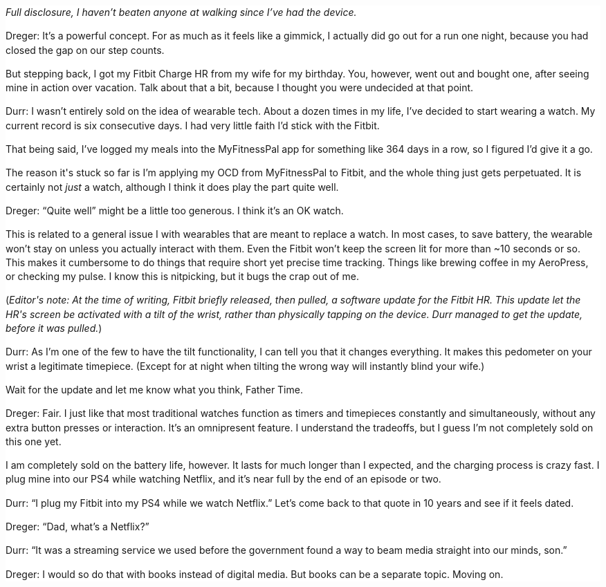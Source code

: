 *Full disclosure, I haven’t beaten anyone at walking since I’ve had the device.*

<span class="name">Dreger:</span> It’s a powerful concept. For as much as it feels like a gimmick, I actually did go out for a run one night, because you had closed the gap on our step counts. 

But stepping back, I got my Fitbit Charge HR from my wife for my birthday. You, however, went out and bought one, after seeing mine in action over vacation. Talk about that a bit, because I thought you were undecided at that point. 

<span class="name">Durr:</span> I wasn’t entirely sold on the idea of wearable tech. About a dozen times in my life, I’ve  decided to start wearing a watch. My current record is six consecutive days. I had very little faith I’d stick with the Fitbit.

That being said, I’ve logged my meals into the MyFitnessPal app for something like 364 days in a row, so I figured I’d give it a go. 

The reason it's stuck so far is I’m applying my OCD from MyFitnessPal to Fitbit, and the whole thing just gets perpetuated. It is certainly not _just_ a watch, although I think it does play the part quite well. 

<span class="name">Dreger:</span> “Quite well” might be a little too generous. I think it’s an OK watch. 

This is related to a general issue I with wearables that are meant to replace a watch. In most cases, to save battery, the wearable won’t stay on unless you actually interact with them. Even the Fitbit won’t keep the screen lit for more than ~10 seconds or so. This makes it cumbersome to do things that require short yet precise time tracking. Things like brewing coffee in my AeroPress, or checking my pulse. I know this is nitpicking, but it bugs the crap out of me. 

(_Editor's note: At the time of writing, Fitbit briefly released, then pulled, a software update for the Fitbit HR. This update let the HR's screen be activated with a tilt of the wrist, rather than physically tapping on the device. Durr managed to get the update, before it was pulled._)

<span class="name">Durr:</span> As I’m one of the few to have the tilt functionality, I can tell you that it changes everything. It makes this pedometer on your wrist a legitimate timepiece. (Except for at night when tilting the wrong way will instantly blind your wife.)

Wait for the update and let me know what you think, Father Time.

<span class="name">Dreger:</span> Fair. I just like that most traditional watches function as timers and timepieces constantly and simultaneously, without any extra button presses or interaction. It’s an omnipresent feature. I understand the tradeoffs, but I guess I’m not completely sold on this one yet. 

I am completely sold on the battery life, however. It lasts for much longer than I expected, and the charging process is crazy fast. I plug mine into our PS4 while watching Netflix, and it’s near full by the end of an episode or two. 

<span class="name">Durr:</span> “I plug my Fitbit into my PS4 while we watch Netflix.” Let’s come back to that quote in 10 years and see if it feels dated. 

<span class="name">Dreger:</span> “Dad, what’s a Netflix?” 

<span class="name">Durr:</span> “It was a streaming service we used before the government found a way to beam media straight into our minds, son.”

<span class="name">Dreger:</span> I would so do that with books instead of digital media. But books can be a separate topic. Moving on.
